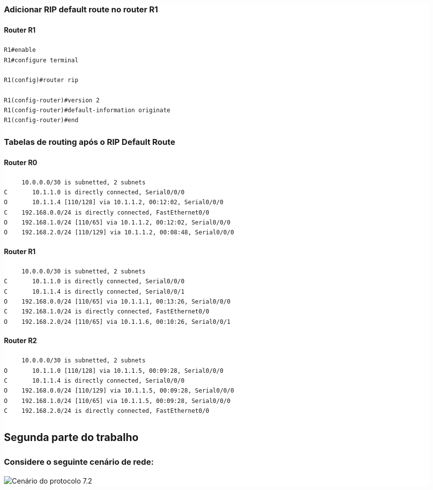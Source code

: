 ### Adicionar RIP default route no router R1

#### Router R1
```batch
R1#enable
R1#configure terminal

R1(config)#router rip

R1(config-router)#version 2
R1(config-router)#default-information originate
R1(config-router)#end
```

### Tabelas de routing após o RIP Default Route

#### Router R0
```batch
     10.0.0.0/30 is subnetted, 2 subnets
C       10.1.1.0 is directly connected, Serial0/0/0
O       10.1.1.4 [110/128] via 10.1.1.2, 00:12:02, Serial0/0/0
C    192.168.0.0/24 is directly connected, FastEthernet0/0
O    192.168.1.0/24 [110/65] via 10.1.1.2, 00:12:02, Serial0/0/0
O    192.168.2.0/24 [110/129] via 10.1.1.2, 00:08:48, Serial0/0/0
```

#### Router R1
```batch
     10.0.0.0/30 is subnetted, 2 subnets
C       10.1.1.0 is directly connected, Serial0/0/0
C       10.1.1.4 is directly connected, Serial0/0/1
O    192.168.0.0/24 [110/65] via 10.1.1.1, 00:13:26, Serial0/0/0
C    192.168.1.0/24 is directly connected, FastEthernet0/0
O    192.168.2.0/24 [110/65] via 10.1.1.6, 00:10:26, Serial0/0/1
```

#### Router R2
```batch
     10.0.0.0/30 is subnetted, 2 subnets
O       10.1.1.0 [110/128] via 10.1.1.5, 00:09:28, Serial0/0/0
C       10.1.1.4 is directly connected, Serial0/0/0
O    192.168.0.0/24 [110/129] via 10.1.1.5, 00:09:28, Serial0/0/0
O    192.168.1.0/24 [110/65] via 10.1.1.5, 00:09:28, Serial0/0/0
C    192.168.2.0/24 is directly connected, FastEthernet0/0
```

## Segunda parte do trabalho

### Considere o seguinte cenário de rede:
<div class="card-dcn">
    <img src="/images/data_communication_and_computer_network/practical/3R3C3L.png" alt="Cenário do protocolo 7.2"/>
</div>
